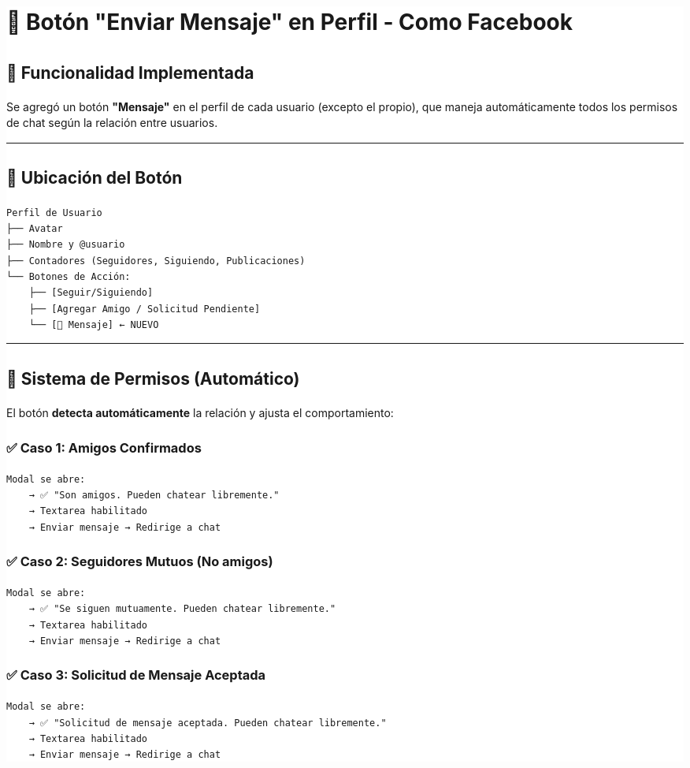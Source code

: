 # 💬 Botón "Enviar Mensaje" en Perfil - Como Facebook

## 🎯 Funcionalidad Implementada

Se agregó un botón **"Mensaje"** en el perfil de cada usuario (excepto el propio), que maneja automáticamente todos los permisos de chat según la relación entre usuarios.

---

## 📍 Ubicación del Botón

```
Perfil de Usuario
├── Avatar
├── Nombre y @usuario
├── Contadores (Seguidores, Siguiendo, Publicaciones)
└── Botones de Acción:
    ├── [Seguir/Siguiendo]
    ├── [Agregar Amigo / Solicitud Pendiente]
    └── [💬 Mensaje] ← NUEVO
```

---

## 🔐 Sistema de Permisos (Automático)

El botón **detecta automáticamente** la relación y ajusta el comportamiento:

### ✅ **Caso 1: Amigos Confirmados**
```
Modal se abre:
    → ✅ "Son amigos. Pueden chatear libremente."
    → Textarea habilitado
    → Enviar mensaje → Redirige a chat
```

### ✅ **Caso 2: Seguidores Mutuos (No amigos)**
```
Modal se abre:
    → ✅ "Se siguen mutuamente. Pueden chatear libremente."
    → Textarea habilitado
    → Enviar mensaje → Redirige a chat
```

### ✅ **Caso 3: Solicitud de Mensaje Aceptada**
```
Modal se abre:
    → ✅ "Solicitud de mensaje aceptada. Pueden chatear libremente."
    → Textarea habilitado
    → Enviar mensaje → Redirige a chat
```
